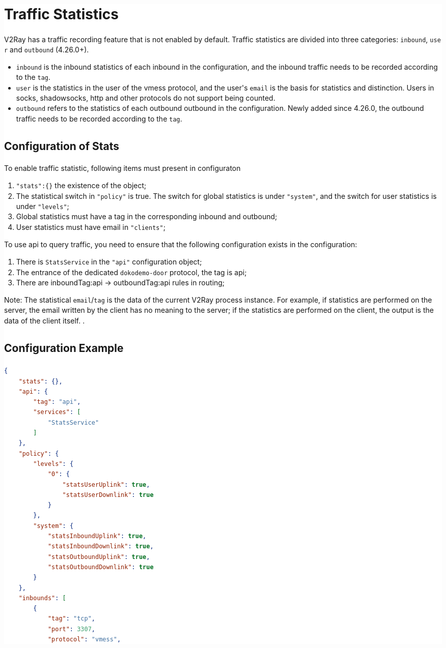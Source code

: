# Traffic Statistics

V2Ray has a traffic recording feature that is not enabled by default. Traffic statistics are divided into three categories: `inbound`, `user` and `outbound` (4.26.0+).

* `inbound` is the inbound statistics of each inbound in the configuration, and the inbound traffic needs to be recorded according to the `tag`.
* `user` is the statistics in the user of the vmess protocol, and the user's `email` is the basis for statistics and distinction. Users in socks, shadowsocks, http and other protocols do not support being counted.
* `outbound` refers to the statistics of each outbound outbound in the configuration. Newly added since 4.26.0, the outbound traffic needs to be recorded according to the `tag`.

## Configuration of Stats

To enable traffic statistic, following items must present in configuraton

1. `"stats":{}` the existence of the object;
2. The statistical switch in `"policy"` is true. The switch for global statistics is under `"system"`, and the switch for user statistics is under `"levels"`;
3. Global statistics must have a tag in the corresponding inbound and outbound;
4. User statistics must have email in `"clients"`;

To use api to query traffic, you need to ensure that the following configuration exists in the configuration:

1. There is `StatsService` in the `"api"` configuration object;
2. The entrance of the dedicated `dokodemo-door` protocol, the tag is api;
3. There are inboundTag:api -> outboundTag:api rules in routing;

Note: The statistical `email`/`tag` is the data of the current V2Ray process instance. For example, if statistics are performed on the server, the email written by the client has no meaning to the server; if the statistics are performed on the client, the output is the data of the client itself. .

## Configuration Example

```json
{
    "stats": {},
    "api": {
        "tag": "api",
        "services": [
            "StatsService"
        ]
    },
    "policy": {
        "levels": {
            "0": {
                "statsUserUplink": true,
                "statsUserDownlink": true
            }
        },
        "system": {
            "statsInboundUplink": true,
            "statsInboundDownlink": true,
            "statsOutboundUplink": true,
            "statsOutboundDownlink": true
        }
    },
    "inbounds": [
        {
            "tag": "tcp",
            "port": 3307,
            "protocol": "vmess",
```